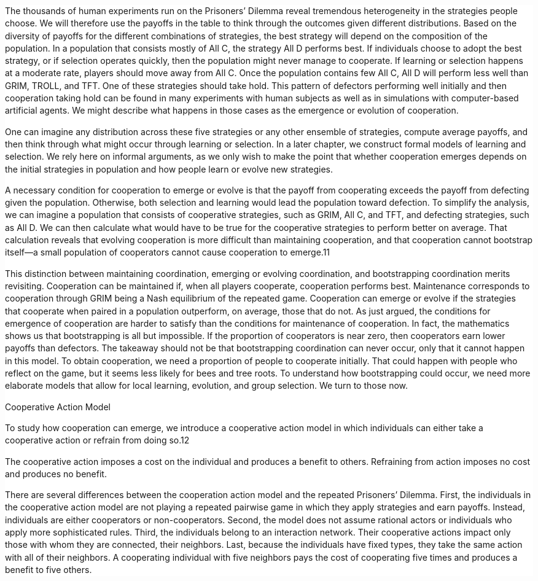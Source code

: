 The thousands of human experiments run on the Prisoners’ Dilemma reveal tremendous heterogeneity in the strategies people choose. We will therefore use the payoffs in the table to think through the outcomes given different distributions. Based on the diversity of payoffs for the different combinations of strategies, the best strategy will depend on the composition of the population. In a population that consists mostly of All C, the strategy All D performs best. If individuals choose to adopt the best strategy, or if selection operates quickly, then the population might never manage to cooperate. If learning or selection happens at a moderate rate, players should move away from All C. Once the population contains few All C, All D will perform less well than GRIM, TROLL, and TFT. One of these strategies should take hold. This pattern of defectors performing well initially and then cooperation taking hold can be found in many experiments with human subjects as well as in simulations with computer-based artificial agents. We might describe what happens in those cases as the emergence or evolution of cooperation.

One can imagine any distribution across these five strategies or any other ensemble of strategies, compute average payoffs, and then think through what might occur through learning or selection. In a later chapter, we construct formal models of learning and selection. We rely here on informal arguments, as we only wish to make the point that whether cooperation emerges depends on the initial strategies in population and how people learn or evolve new strategies.

A necessary condition for cooperation to emerge or evolve is that the payoff from cooperating exceeds the payoff from defecting given the population. Otherwise, both selection and learning would lead the population toward defection. To simplify the analysis, we can imagine a population that consists of cooperative strategies, such as GRIM, All C, and TFT, and defecting strategies, such as All D. We can then calculate what would have to be true for the cooperative strategies to perform better on average. That calculation reveals that evolving cooperation is more difficult than maintaining cooperation, and that cooperation cannot bootstrap itself—a small population of cooperators cannot cause cooperation to emerge.11

This distinction between maintaining coordination, emerging or evolving coordination, and bootstrapping coordination merits revisiting. Cooperation can be maintained if, when all players cooperate, cooperation performs best. Maintenance corresponds to cooperation through GRIM being a Nash equilibrium of the repeated game. Cooperation can emerge or evolve if the strategies that cooperate when paired in a population outperform, on average, those that do not. As just argued, the conditions for emergence of cooperation are harder to satisfy than the conditions for maintenance of cooperation. In fact, the mathematics shows us that bootstrapping is all but impossible. If the proportion of cooperators is near zero, then cooperators earn lower payoffs than defectors. The takeaway should not be that bootstrapping coordination can never occur, only that it cannot happen in this model. To obtain cooperation, we need a proportion of people to cooperate initially. That could happen with people who reflect on the game, but it seems less likely for bees and tree roots. To understand how bootstrapping could occur, we need more elaborate models that allow for local learning, evolution, and group selection. We turn to those now.





Cooperative Action Model


To study how cooperation can emerge, we introduce a cooperative action model in which individuals can either take a cooperative action or refrain from doing so.12

The cooperative action imposes a cost on the individual and produces a benefit to others. Refraining from action imposes no cost and produces no benefit.

There are several differences between the cooperation action model and the repeated Prisoners’ Dilemma. First, the individuals in the cooperative action model are not playing a repeated pairwise game in which they apply strategies and earn payoffs. Instead, individuals are either cooperators or non-cooperators. Second, the model does not assume rational actors or individuals who apply more sophisticated rules. Third, the individuals belong to an interaction network. Their cooperative actions impact only those with whom they are connected, their neighbors. Last, because the individuals have fixed types, they take the same action with all of their neighbors. A cooperating individual with five neighbors pays the cost of cooperating five times and produces a benefit to five others.
